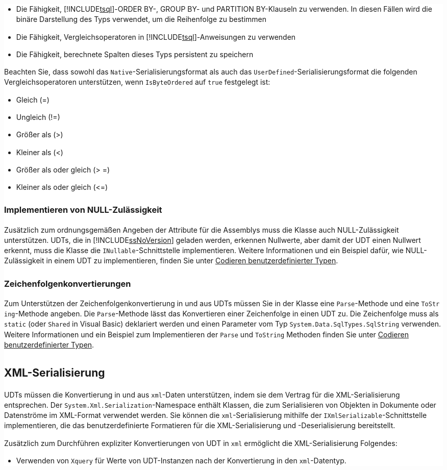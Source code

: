 -   Die Fähigkeit, [!INCLUDE[tsql](../../includes/tsql-md.md)]-ORDER BY-, GROUP BY- und PARTITION BY-Klauseln zu verwenden. In diesen Fällen wird die binäre Darstellung des Typs verwendet, um die Reihenfolge zu bestimmen  
  
-   Die Fähigkeit, Vergleichsoperatoren in [!INCLUDE[tsql](../../includes/tsql-md.md)]-Anweisungen zu verwenden  
  
-   Die Fähigkeit, berechnete Spalten dieses Typs persistent zu speichern  
  
 Beachten Sie, dass sowohl das `Native`-Serialisierungsformat als auch das `UserDefined`-Serialisierungsformat die folgenden Vergleichsoperatoren unterstützen, wenn `IsByteOrdered` auf `true` festgelegt ist:  
  
-   Gleich (=)  
  
-   Ungleich (!=)  
  
-   Größer als (>)  
  
-   Kleiner als (\<)  
  
-   Größer als oder gleich (> =)  
  
-   Kleiner als oder gleich (<=)  
  
### <a name="implementing-nullability"></a>Implementieren von NULL-Zulässigkeit  
 Zusätzlich zum ordnungsgemäßen Angeben der Attribute für die Assemblys muss die Klasse auch NULL-Zulässigkeit unterstützen. UDTs, die in [!INCLUDE[ssNoVersion](../../includes/ssnoversion-md.md)] geladen werden, erkennen Nullwerte, aber damit der UDT einen Nullwert erkennt, muss die Klasse die `INullable`-Schnittstelle implementieren. Weitere Informationen und ein Beispiel dafür, wie NULL-Zulässigkeit in einem UDT zu implementieren, finden Sie unter [Codieren benutzerdefinierter Typen](creating-user-defined-types-coding.md).  
  
### <a name="string-conversions"></a>Zeichenfolgenkonvertierungen  
 Zum Unterstützen der Zeichenfolgenkonvertierung in und aus UDTs müssen Sie in der Klasse eine `Parse`-Methode und eine `ToString`-Methode angeben. Die `Parse`-Methode lässt das Konvertieren einer Zeichenfolge in einen UDT zu. Die Zeichenfolge muss als `static` (oder `Shared` in Visual Basic) deklariert werden und einen Parameter vom Typ `System.Data.SqlTypes.SqlString` verwenden. Weitere Informationen und ein Beispiel zum Implementieren der `Parse` und `ToString` Methoden finden Sie unter [Codieren benutzerdefinierter Typen](creating-user-defined-types-coding.md).  
  
## <a name="xml-serialization"></a>XML-Serialisierung  
 UDTs müssen die Konvertierung in und aus `xml`-Daten unterstützen, indem sie dem Vertrag für die XML-Serialisierung entsprechen. Der `System.Xml.Serialization`-Namespace enthält Klassen, die zum Serialisieren von Objekten in Dokumente oder Datenströme im XML-Format verwendet werden. Sie können die `xml`-Serialisierung mithilfe der `IXmlSerializable`-Schnittstelle implementieren, die das benutzerdefinierte Formatieren für die XML-Serialisierung und -Deserialisierung bereitstellt.  
  
 Zusätzlich zum Durchführen expliziter Konvertierungen von UDT in `xml` ermöglicht die XML-Serialisierung Folgendes:  
  
-   Verwenden von `Xquery` für Werte von UDT-Instanzen nach der Konvertierung in den `xml`-Datentyp.  
  